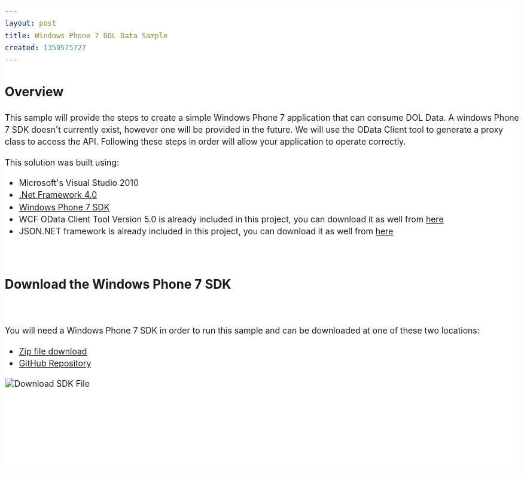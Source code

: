 ```yaml
---
layout: post
title: Windows Phone 7 DOL Data Sample
created: 1359575727
---
```


<h2>Overview</h2>

<p>This sample will provide the steps to create a simple Windows Phone 7 application that can consume DOL Data. A windows Phone 7 SDK doesn't currently exist, however one will be provided in the future. We will use the OData Client tool to generate a proxy class to access the API. Following these steps in order will allow your application to operate correctly.&nbsp;</p>

<p>This solution was built using:</p>

<ul>
	<li>Microsoft's Visual Studio 2010</li>
	<li><a href="http://www.dol.gov/cgi-bin/leave-dol.asp?exiturl=http://www.microsoft.com/download/en/details.aspx?id=17851&amp;exitTitle=.Net Framework 4.0&amp;fedpage=no">.Net Framework 4.0</a></li>
	<li><a href="http://www.dol.gov/cgi-bin/leave-dol.asp?exiturl=http://www.microsoft.com/en-us/download/details.aspx?id=27570&amp;exitTitle=Windows Phone 7 SDK&amp;fedpage=no">Windows Phone 7 SDK</a></li>
	<li>WCF OData Client Tool Version 5.0 is already included in this project, you can download it as well from <a href="http://www.dol.gov/cgi-bin/leave-dol.asp?exiturl=http://s.dol.gov/HI&amp;exitTitle=WCF OData Client&amp;fedpage=no">here</a></li>
	<li>JSON.NET framework is already included in this project, you can download it as well from <a href="http://www.dol.gov/cgi-bin/leave-dol.asp?exiturl=http://json.codeplex.com/&amp;exitTitle=JSON.Net framework">here</a></li>
</ul>

<p>&nbsp;</p>

<h2>Download the Windows Phone 7 SDK</h2>

<p>&nbsp;</p>

<p>You will need a Windows Phone 7 SDK in order to run this sample and can be downloaded at one of these two locations:</p>

<ul>
	<li><a href="http://developer.dol.gov/sdks/DotNet_DOLDataSDK.zip">Zip file download</a></li>
	<li><a href="http://www.dol.gov/cgi-bin/leave-dol.asp?exiturl=https://github.com/USDepartmentofLabor/DotNet_DOLDataSDK&amp;exitTitle=GitHub&amp;fedpage=no">GitHub Repository</a></li>
</ul>

<p><img alt="Download SDK File" src="/sites/default/files/opa.developer.sdk.dotnet.Win7SDK.png" /></p>

<p>&nbsp;</p>

<p>&nbsp;</p>

<p>&nbsp;</p>

<p>&nbsp;</p>
